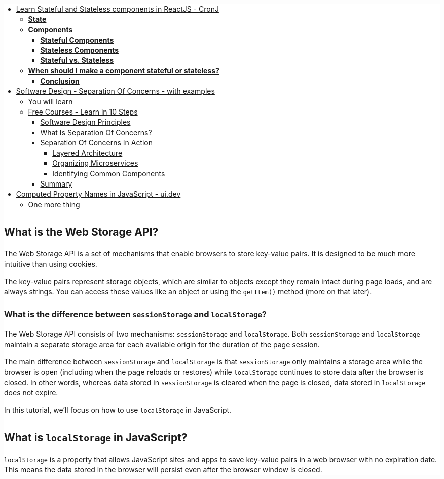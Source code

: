- [Learn Stateful and Stateless components in ReactJS - CronJ](#learn-stateful-and-stateless-components-in-reactjs---cronj)
  - [**State**](#state)
  - [**Components**](#components)
    - [**Stateful Components**](#stateful-components)
    - [**Stateless Components**](#stateless-components)
    - [**Stateful vs. Stateless**](#stateful-vs-stateless)
  - [**When should I make a component stateful or stateless?**](#when-should-i-make-a-component-stateful-or-stateless)
    - [**Conclusion**](#conclusion)
- [Software Design - Separation Of Concerns - with examples](#software-design---separation-of-concerns---with-examples)
    - [You will learn](#you-will-learn)
  - [Free Courses - Learn in 10 Steps](#free-courses---learn-in-10-steps)
    - [Software Design Principles](#software-design-principles)
    - [What Is Separation Of Concerns?](#what-is-separation-of-concerns)
    - [Separation Of Concerns In Action](#separation-of-concerns-in-action)
      - [Layered Architecture](#layered-architecture)
      - [Organizing Microservices](#organizing-microservices)
      - [Identifying Common Components](#identifying-common-components)
    - [Summary](#summary)
- [Computed Property Names in JavaScript - ui.dev](#computed-property-names-in-javascript---uidev)
    - [One more thing](#one-more-thing)

What is the Web Storage API?
----------------------------

The [Web Storage API](https://developer.mozilla.org/en-US/docs/Web/API/Web_Storage_API/Using_the_Web_Storage_API) is a set of mechanisms that enable browsers to store key-value pairs. It is designed to be much more intuitive than using cookies.

The key-value pairs represent storage objects, which are similar to objects except they remain intact during page loads, and are always strings. You can access these values like an object or using the `getItem()` method (more on that later).

### What is the difference between `sessionStorage` and `localStorage`?

The Web Storage API consists of two mechanisms: `sessionStorage` and `localStorage`. Both `sessionStorage` and `localStorage` maintain a separate storage area for each available origin for the duration of the page session.

The main difference between `sessionStorage` and `localStorage` is that `sessionStorage` only maintains a storage area while the browser is open (including when the page reloads or restores) while `localStorage` continues to store data after the browser is closed. In other words, whereas data stored in `sessionStorage` is cleared when the page is closed, data stored in `localStorage` does not expire.

In this tutorial, we’ll focus on how to use `localStorage` in JavaScript.

What is `localStorage` in JavaScript?
-------------------------------------

`localStorage` is a property that allows JavaScript sites and apps to save key-value pairs in a web browser with no expiration date. This means the data stored in the browser will persist even after the browser window is closed.
